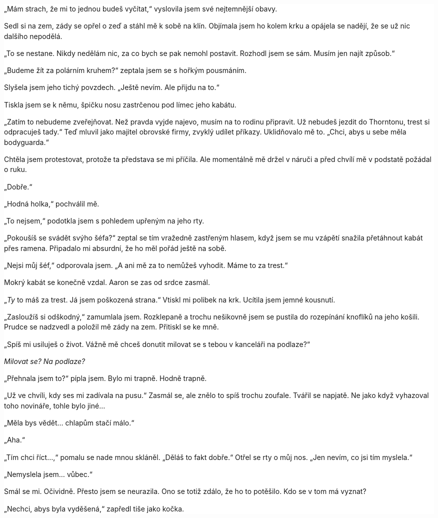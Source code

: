 „Mám strach, že mi to jednou budeš vyčítat,“ vyslovila jsem své nejtemnější obavy.

Sedl si na zem, zády se opřel o zeď a stáhl mě k sobě na klín. Objímala jsem ho kolem krku a opájela se nadějí, že se už nic dalšího nepodělá.

„To se nestane. Nikdy nedělám nic, za co bych se pak nemohl postavit. Rozhodl jsem se sám. Musím jen najít způsob.“

„Budeme žít za polárním kruhem?“ zeptala jsem se s hořkým pousmáním.

Slyšela jsem jeho tichý povzdech. „Ještě nevím. Ale přijdu na to.“

Tiskla jsem se k němu, špičku nosu zastrčenou pod límec jeho kabátu.

„Zatím to nebudeme zveřejňovat. Než pravda vyjde najevo, musím na to rodinu připravit. Už nebudeš jezdit do Thorntonu, trest si odpracuješ tady.“ Teď mluvil jako majitel obrovské firmy, zvyklý udílet příkazy. Uklidňovalo mě to. „Chci, abys u sebe měla bodyguarda.“

Chtěla jsem protestovat, protože ta představa se mi příčila. Ale momentálně mě držel v náruči a před chvílí mě v podstatě požádal o ruku.

„Dobře.“

„Hodná holka,“ pochválil mě.

„To nejsem,“ podotkla jsem s pohledem upřeným na jeho rty.

„Pokoušíš se svádět svýho šéfa?“ zeptal se tím vražedně zastřeným hlasem, když jsem se mu vzápětí snažila přetáhnout kabát přes ramena. Připadalo mi absurdní, že ho měl pořád ještě na sobě.

„Nejsi můj šéf,“ odporovala jsem. „A ani mě za to nemůžeš vyhodit. Máme to za trest.“

Mokrý kabát se konečně vzdal. Aaron se zas od srdce zasmál.

„_Ty_ to máš za trest. Já jsem poškozená strana.“ Vtiskl mi polibek na krk. Ucítila jsem jemné kousnutí.

„Zasloužíš si odškodný,“ zamumlala jsem. Rozklepaně a trochu nešikovně jsem se pustila do rozepínání knoflíků na jeho košili. Prudce se nadzvedl a položil mě zády na zem. Přitiskl se ke mně.

„Spíš mi usiluješ o život. Vážně mě chceš donutit milovat se s tebou v kanceláři na podlaze?“

_Milovat se? Na podlaze?_

„Přehnala jsem to?“ pípla jsem. Bylo mi trapně. Hodně trapně.

„Už ve chvíli, kdy ses mi zadívala na pusu.“ Zasmál se, ale znělo to spíš trochu zoufale. Tvářil se napjatě. Ne jako když vyhazoval toho novináře, tohle bylo jiné…

„Měla bys vědět… chlapům stačí málo.“

„Aha.“

„Tím chci říct…,“ pomalu se nade mnou skláněl. „Děláš to fakt dobře.“ Otřel se rty o můj nos. „Jen nevím, co jsi tím myslela.“

„Nemyslela jsem… vůbec.“

Smál se mi. Očividně. Přesto jsem se neurazila. Ono se totiž zdálo, že ho to potěšilo. Kdo se v tom má vyznat?

„Nechci, abys byla vyděšená,“ zapředl tiše jako kočka.
